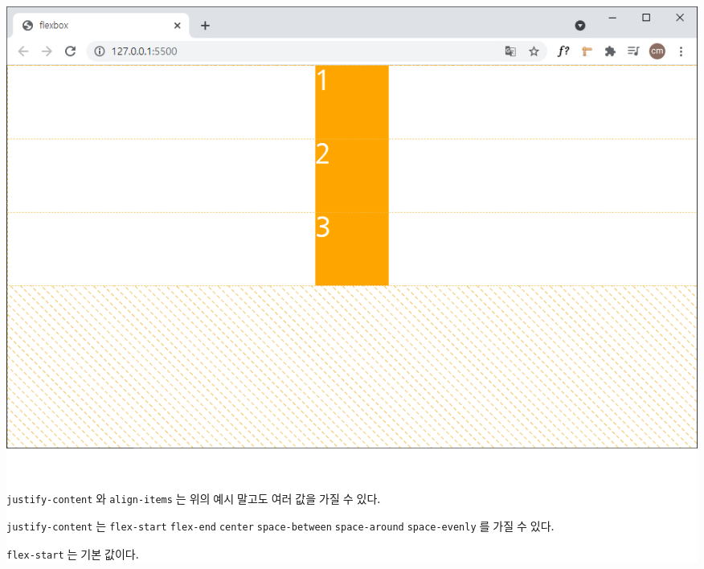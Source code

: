 ![column center](./img/column_center.PNG)

<br>

`justify-content` 와 `align-items` 는 위의 예시 말고도 여러 값을 가질 수 있다.

`justify-content` 는 `flex-start` `flex-end` `center` `space-between` `space-around` `space-evenly` 를 가질 수 있다.

`flex-start` 는 기본 값이다.
